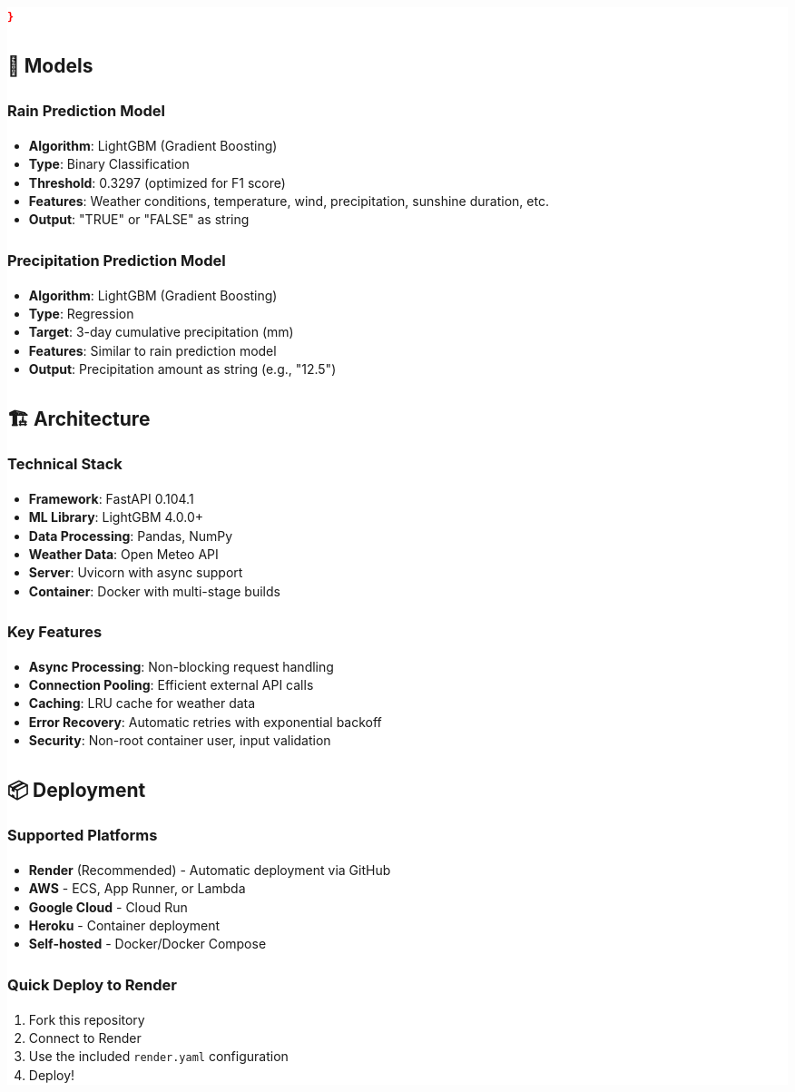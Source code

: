```json
}
```

## 🤖 Models

### Rain Prediction Model
- **Algorithm**: LightGBM (Gradient Boosting)
- **Type**: Binary Classification
- **Threshold**: 0.3297 (optimized for F1 score)
- **Features**: Weather conditions, temperature, wind, precipitation, sunshine duration, etc.
- **Output**: "TRUE" or "FALSE" as string

### Precipitation Prediction Model
- **Algorithm**: LightGBM (Gradient Boosting)
- **Type**: Regression
- **Target**: 3-day cumulative precipitation (mm)
- **Features**: Similar to rain prediction model
- **Output**: Precipitation amount as string (e.g., "12.5")

## 🏗️ Architecture

### Technical Stack
- **Framework**: FastAPI 0.104.1
- **ML Library**: LightGBM 4.0.0+
- **Data Processing**: Pandas, NumPy
- **Weather Data**: Open Meteo API
- **Server**: Uvicorn with async support
- **Container**: Docker with multi-stage builds

### Key Features
- **Async Processing**: Non-blocking request handling
- **Connection Pooling**: Efficient external API calls
- **Caching**: LRU cache for weather data
- **Error Recovery**: Automatic retries with exponential backoff
- **Security**: Non-root container user, input validation

## 📦 Deployment

### Supported Platforms
- **Render** (Recommended) - Automatic deployment via GitHub
- **AWS** - ECS, App Runner, or Lambda
- **Google Cloud** - Cloud Run
- **Heroku** - Container deployment
- **Self-hosted** - Docker/Docker Compose

### Quick Deploy to Render
1. Fork this repository
2. Connect to Render
3. Use the included `render.yaml` configuration
4. Deploy!
